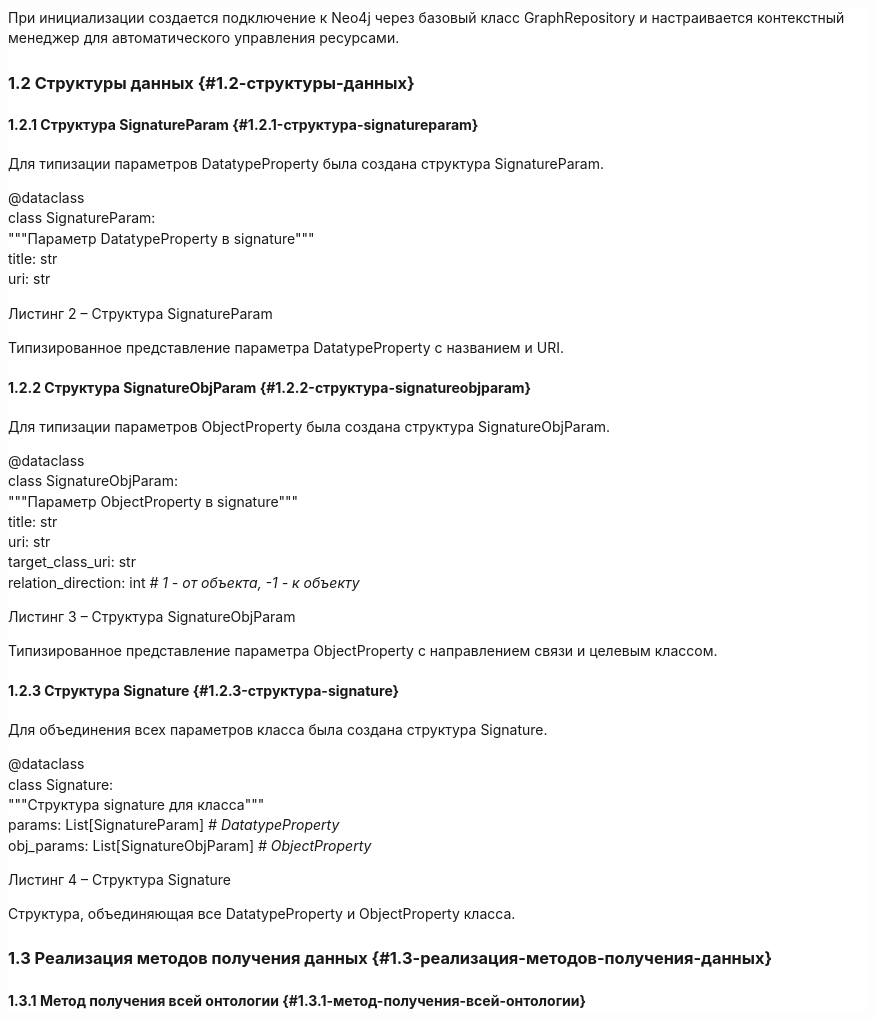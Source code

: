 При инициализации создается подключение к Neo4j через базовый класс GraphRepository и настраивается контекстный менеджер для автоматического управления ресурсами.

### **1.2 Структуры данных** {#1.2-структуры-данных}

#### **1.2.1 Структура SignatureParam** {#1.2.1-структура-signatureparam}

Для типизации параметров DatatypeProperty была создана структура SignatureParam.

@dataclass  
class SignatureParam:  
    """Параметр DatatypeProperty в signature"""  
    title: str  
    uri: str

Листинг 2 – Структура SignatureParam

Типизированное представление параметра DatatypeProperty с названием и URI.

#### **1.2.2 Структура SignatureObjParam** {#1.2.2-структура-signatureobjparam}

Для типизации параметров ObjectProperty была создана структура SignatureObjParam.

@dataclass  
class SignatureObjParam:  
    """Параметр ObjectProperty в signature"""  
    title: str  
    uri: str  
    target\_class\_uri: str  
    relation\_direction: int  *\# 1 \- от объекта, \-1 \- к объекту*

Листинг 3 – Структура SignatureObjParam

Типизированное представление параметра ObjectProperty с направлением связи и целевым классом.

#### **1.2.3 Структура Signature** {#1.2.3-структура-signature}

Для объединения всех параметров класса была создана структура Signature.

@dataclass  
class Signature:  
    """Структура signature для класса"""  
    params: List\[SignatureParam\]  *\# DatatypeProperty*  
    obj\_params: List\[SignatureObjParam\]  *\# ObjectProperty*

Листинг 4 – Структура Signature

Структура, объединяющая все DatatypeProperty и ObjectProperty класса.

### **1.3 Реализация методов получения данных** {#1.3-реализация-методов-получения-данных}

#### **1.3.1 Метод получения всей онтологии** {#1.3.1-метод-получения-всей-онтологии}
